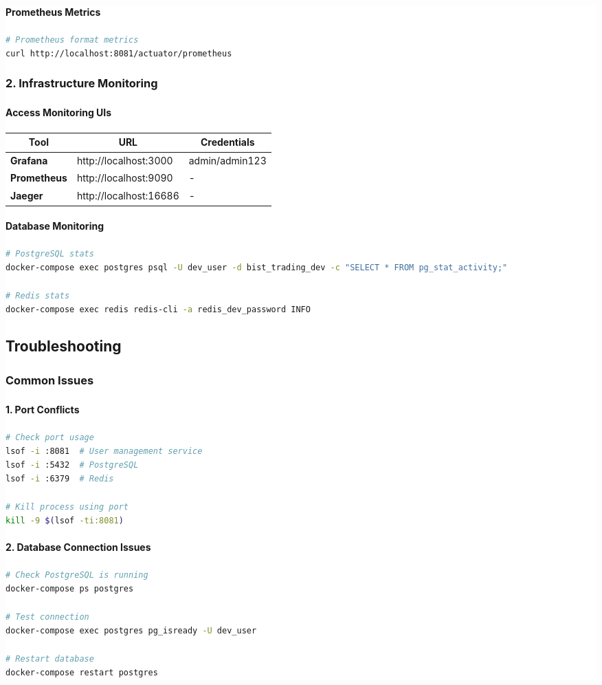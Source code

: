#### Prometheus Metrics
```bash
# Prometheus format metrics
curl http://localhost:8081/actuator/prometheus
```

### 2. Infrastructure Monitoring

#### Access Monitoring UIs
| Tool | URL | Credentials |
|------|-----|-------------|
| **Grafana** | http://localhost:3000 | admin/admin123 |
| **Prometheus** | http://localhost:9090 | - |
| **Jaeger** | http://localhost:16686 | - |

#### Database Monitoring
```bash
# PostgreSQL stats
docker-compose exec postgres psql -U dev_user -d bist_trading_dev -c "SELECT * FROM pg_stat_activity;"

# Redis stats
docker-compose exec redis redis-cli -a redis_dev_password INFO
```

## Troubleshooting

### Common Issues

#### 1. Port Conflicts
```bash
# Check port usage
lsof -i :8081  # User management service
lsof -i :5432  # PostgreSQL
lsof -i :6379  # Redis

# Kill process using port
kill -9 $(lsof -ti:8081)
```

#### 2. Database Connection Issues
```bash
# Check PostgreSQL is running
docker-compose ps postgres

# Test connection
docker-compose exec postgres pg_isready -U dev_user

# Restart database
docker-compose restart postgres
```
